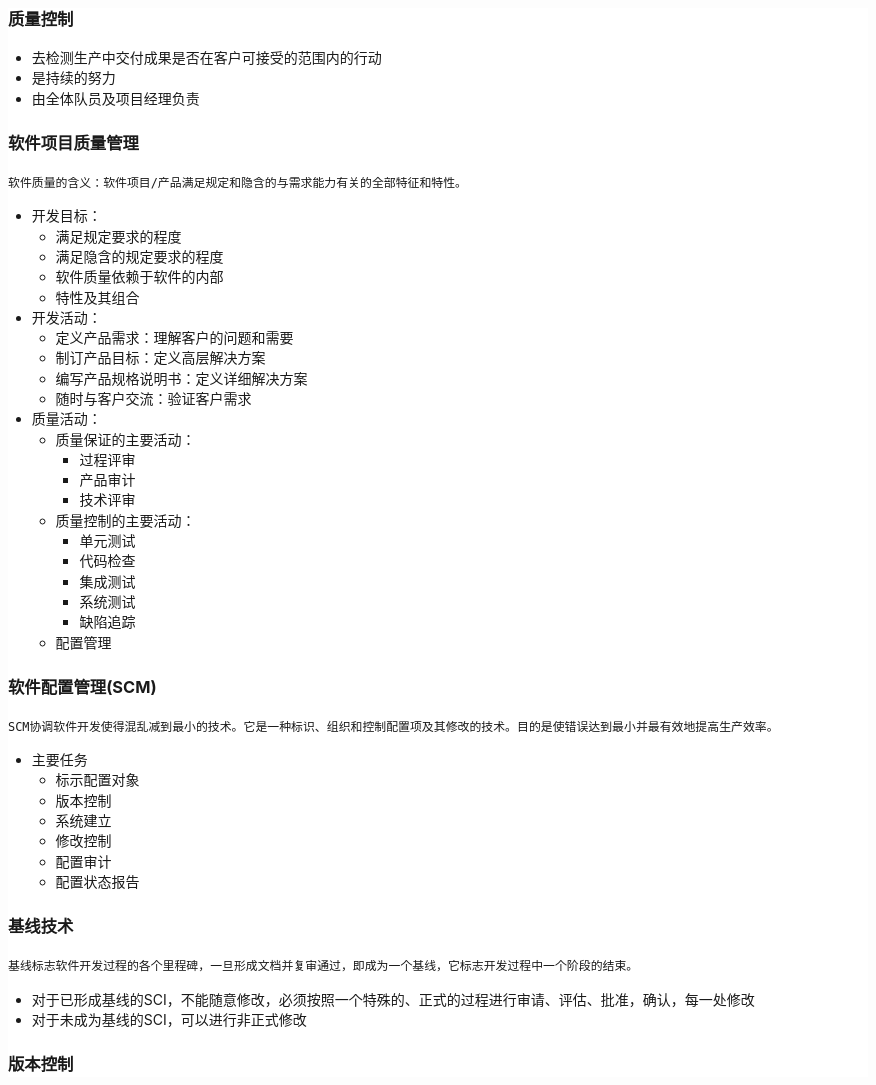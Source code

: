 ### 质量控制

+ 去检测生产中交付成果是否在客户可接受的范围内的行动
+ 是持续的努力
+ 由全体队员及项目经理负责

### 软件项目质量管理

`软件质量的含义：软件项目/产品满足规定和隐含的与需求能力有关的全部特征和特性。`

+ 开发目标：
  - 满足规定要求的程度
  - 满足隐含的规定要求的程度
  - 软件质量依赖于软件的内部
  - 特性及其组合
+ 开发活动：
  - 定义产品需求：理解客户的问题和需要
  - 制订产品目标：定义高层解决方案
  - 编写产品规格说明书：定义详细解决方案
  - 随时与客户交流：验证客户需求
+ 质量活动：
  - 质量保证的主要活动：
    * 过程评审
    * 产品审计
    * 技术评审
  - 质量控制的主要活动：
    * 单元测试
    * 代码检查
    * 集成测试
    * 系统测试
    * 缺陷追踪
  - 配置管理

### 软件配置管理(SCM)

`SCM协调软件开发使得混乱减到最小的技术。它是一种标识、组织和控制配置项及其修改的技术。目的是使错误达到最小并最有效地提高生产效率。`

+ 主要任务
  - 标示配置对象
  - 版本控制
  - 系统建立
  - 修改控制
  - 配置审计
  - 配置状态报告

### 基线技术

`基线标志软件开发过程的各个里程碑，一旦形成文档并复审通过，即成为一个基线，它标志开发过程中一个阶段的结束。`

+ 对于已形成基线的SCI，不能随意修改，必须按照一个特殊的、正式的过程进行审请、评估、批准，确认，每一处修改
+ 对于未成为基线的SCI，可以进行非正式修改

### 版本控制
